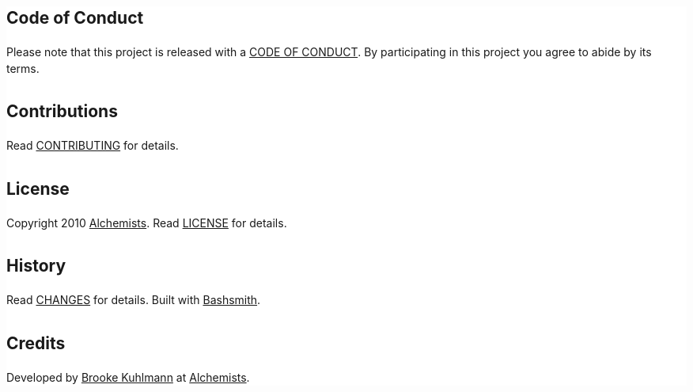 ## Code of Conduct

Please note that this project is released with a [CODE OF CONDUCT](CODE_OF_CONDUCT.md). By
participating in this project you agree to abide by its terms.

## Contributions

Read [CONTRIBUTING](CONTRIBUTING.md) for details.

## License

Copyright 2010 [Alchemists](https://www.alchemists.io).
Read [LICENSE](LICENSE.md) for details.

## History

Read [CHANGES](CHANGES.md) for details.
Built with [Bashsmith](https://github.com/bkuhlmann/bashsmith).

## Credits

Developed by [Brooke Kuhlmann](https://www.alchemists.io) at
[Alchemists](https://www.alchemists.io).
